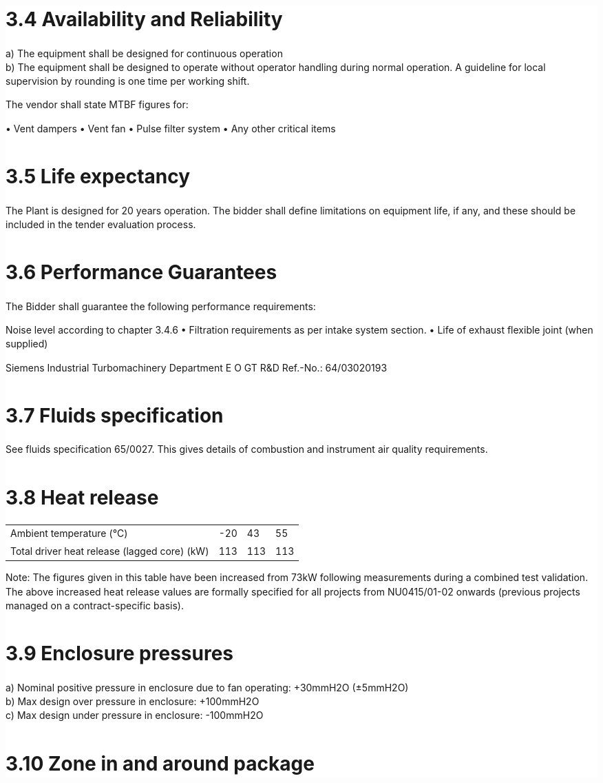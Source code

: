 # 3.4 Availability and Reliability

a) The equipment shall be designed for continuous operation   
b) The equipment shall be designed to operate without operator handling during normal operation. A guideline for local supervision by rounding is one time per working shift.

The vendor shall state MTBF figures for:

• Vent dampers • Vent fan • Pulse filter system • Any other critical items

# 3.5 Life expectancy

The Plant is designed for 20 years operation. The bidder shall define limitations on equipment life, if any, and these should be included in the tender evaluation process.

# 3.6 Performance Guarantees

The Bidder shall guarantee the following performance requirements:

Noise level according to chapter 3.4.6 • Filtration requirements as per intake system section. • Life of exhaust flexible joint (when supplied)

Siemens Industrial Turbomachinery Department E O GT R&D Ref.-No.: 64/03020193

# 3.7 Fluids specification

See fluids specification 65/0027. This gives details of combustion and instrument air quality requirements.

# 3.8 Heat release

<table><tr><td rowspan=1 colspan=1>Ambient temperature (℃)</td><td rowspan=1 colspan=1>-20</td><td rowspan=1 colspan=1>43</td><td rowspan=1 colspan=1>55</td></tr><tr><td rowspan=1 colspan=1>Total driver heat release (lagged core) (kW)</td><td rowspan=1 colspan=1>113</td><td rowspan=1 colspan=1>113</td><td rowspan=1 colspan=1>113</td></tr></table>

Note: The figures given in this table have been increased from 73kW following measurements during a combined test validation. The above increased heat release values are formally specified for all projects from NU0415/01-02 onwards (previous projects managed on a contract-specific basis).

# 3.9 Enclosure pressures

a) Nominal positive pressure in enclosure due to fan operating: +30mmH2O (±5mmH2O)   
b) Max design over pressure in enclosure: +100mmH2O   
c) Max design under pressure in enclosure: -100mmH2O

# 3.10 Zone in and around package

